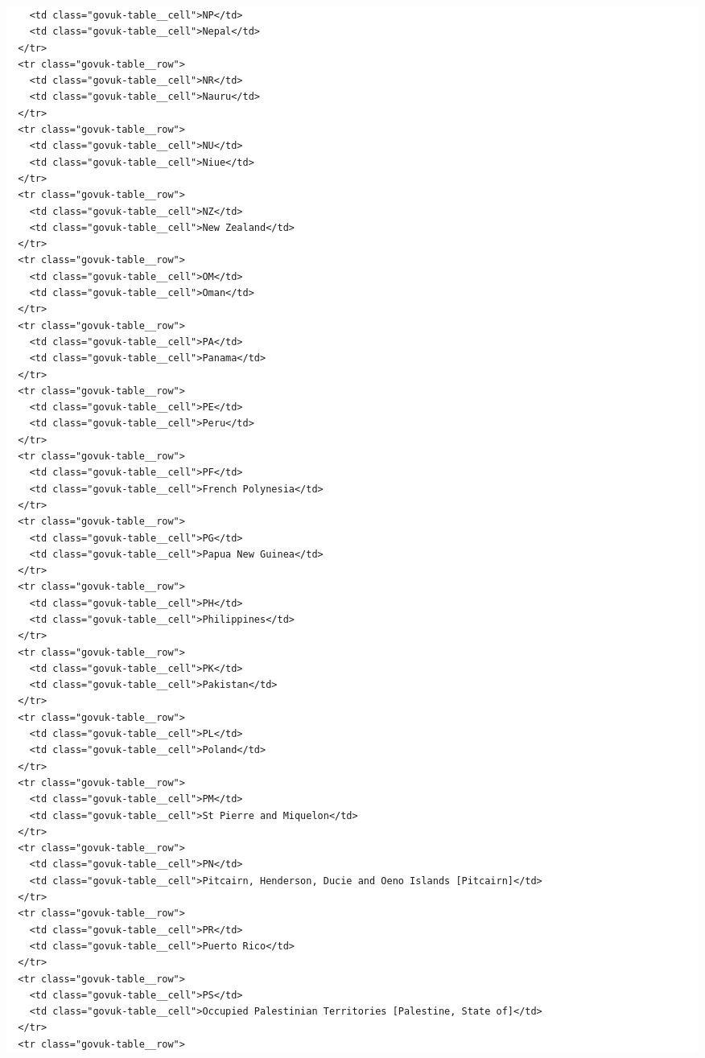         <td class="govuk-table__cell">NP</td>
        <td class="govuk-table__cell">Nepal</td>
      </tr>
      <tr class="govuk-table__row">
        <td class="govuk-table__cell">NR</td>
        <td class="govuk-table__cell">Nauru</td>
      </tr>
      <tr class="govuk-table__row">
        <td class="govuk-table__cell">NU</td>
        <td class="govuk-table__cell">Niue</td>
      </tr>
      <tr class="govuk-table__row">
        <td class="govuk-table__cell">NZ</td>
        <td class="govuk-table__cell">New Zealand</td>
      </tr>
      <tr class="govuk-table__row">
        <td class="govuk-table__cell">OM</td>
        <td class="govuk-table__cell">Oman</td>
      </tr>
      <tr class="govuk-table__row">
        <td class="govuk-table__cell">PA</td>
        <td class="govuk-table__cell">Panama</td>
      </tr>
      <tr class="govuk-table__row">
        <td class="govuk-table__cell">PE</td>
        <td class="govuk-table__cell">Peru</td>
      </tr>
      <tr class="govuk-table__row">
        <td class="govuk-table__cell">PF</td>
        <td class="govuk-table__cell">French Polynesia</td>
      </tr>
      <tr class="govuk-table__row">
        <td class="govuk-table__cell">PG</td>
        <td class="govuk-table__cell">Papua New Guinea</td>
      </tr>
      <tr class="govuk-table__row">
        <td class="govuk-table__cell">PH</td>
        <td class="govuk-table__cell">Philippines</td>
      </tr>
      <tr class="govuk-table__row">
        <td class="govuk-table__cell">PK</td>
        <td class="govuk-table__cell">Pakistan</td>
      </tr>
      <tr class="govuk-table__row">
        <td class="govuk-table__cell">PL</td>
        <td class="govuk-table__cell">Poland</td>
      </tr>
      <tr class="govuk-table__row">
        <td class="govuk-table__cell">PM</td>
        <td class="govuk-table__cell">St Pierre and Miquelon</td>
      </tr>
      <tr class="govuk-table__row">
        <td class="govuk-table__cell">PN</td>
        <td class="govuk-table__cell">Pitcairn, Henderson, Ducie and Oeno Islands [Pitcairn]</td>
      </tr>
      <tr class="govuk-table__row">
        <td class="govuk-table__cell">PR</td>
        <td class="govuk-table__cell">Puerto Rico</td>
      </tr>
      <tr class="govuk-table__row">
        <td class="govuk-table__cell">PS</td>
        <td class="govuk-table__cell">Occupied Palestinian Territories [Palestine, State of]</td>
      </tr>
      <tr class="govuk-table__row">